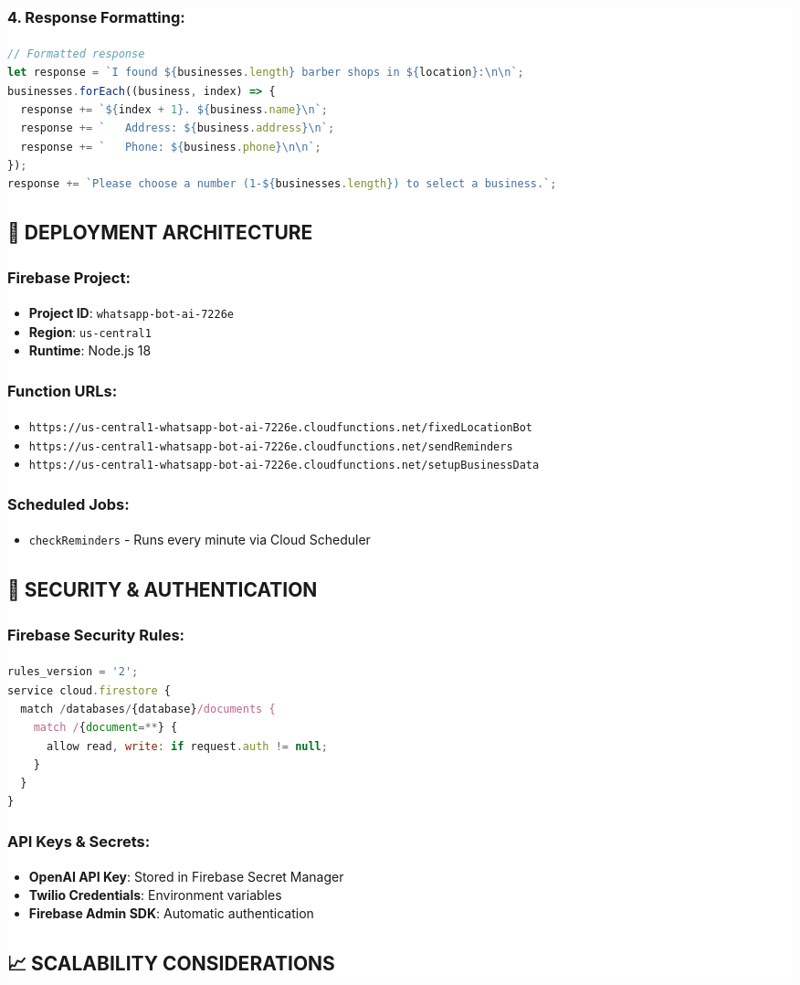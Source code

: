 ### **4. Response Formatting:**
```javascript
// Formatted response
let response = `I found ${businesses.length} barber shops in ${location}:\n\n`;
businesses.forEach((business, index) => {
  response += `${index + 1}. ${business.name}\n`;
  response += `   Address: ${business.address}\n`;
  response += `   Phone: ${business.phone}\n\n`;
});
response += `Please choose a number (1-${businesses.length}) to select a business.`;
```

## 🚀 **DEPLOYMENT ARCHITECTURE**

### **Firebase Project:**
- **Project ID**: `whatsapp-bot-ai-7226e`
- **Region**: `us-central1`
- **Runtime**: Node.js 18

### **Function URLs:**
- `https://us-central1-whatsapp-bot-ai-7226e.cloudfunctions.net/fixedLocationBot`
- `https://us-central1-whatsapp-bot-ai-7226e.cloudfunctions.net/sendReminders`
- `https://us-central1-whatsapp-bot-ai-7226e.cloudfunctions.net/setupBusinessData`

### **Scheduled Jobs:**
- `checkReminders` - Runs every minute via Cloud Scheduler

## 🔐 **SECURITY & AUTHENTICATION**

### **Firebase Security Rules:**
```javascript
rules_version = '2';
service cloud.firestore {
  match /databases/{database}/documents {
    match /{document=**} {
      allow read, write: if request.auth != null;
    }
  }
}
```

### **API Keys & Secrets:**
- **OpenAI API Key**: Stored in Firebase Secret Manager
- **Twilio Credentials**: Environment variables
- **Firebase Admin SDK**: Automatic authentication

## 📈 **SCALABILITY CONSIDERATIONS**
